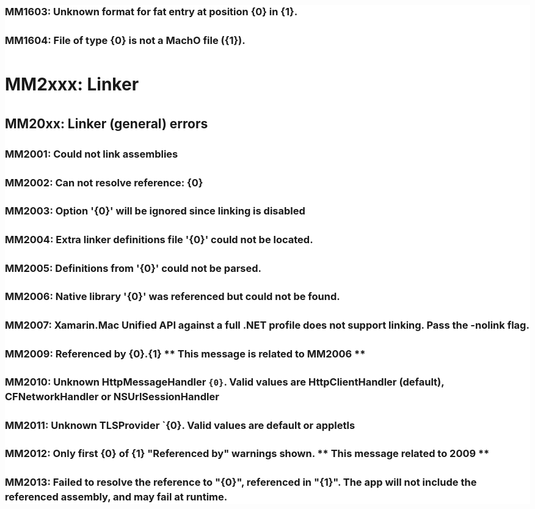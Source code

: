 ### <a name="MM1603">MM1603: Unknown format for fat entry at position {0} in {1}.

### <a name="MM1604">MM1604: File of type {0} is not a MachO file ({1}).

# MM2xxx: Linker

## MM20xx: Linker (general) errors

### <a name="MM2001">MM2001: Could not link assemblies

### <a name="MM2002">MM2002: Can not resolve reference: {0}

### <a name="MM2003">MM2003: Option '{0}' will be ignored since linking is disabled

### <a name="MM2004">MM2004: Extra linker definitions file '{0}' could not be located.

### <a name="MM2005">MM2005: Definitions from '{0}' could not be parsed.

### <a name="MM2006">MM2006: Native library '{0}' was referenced but could not be found.

### <a name="MM2007">MM2007: Xamarin.Mac Unified API against a full .NET profile does not support linking. Pass the -nolink flag.

### <a name="MM2009">MM2009: Referenced by {0}.{1}     ** This message is related to MM2006 **

### <a name="MM2010">MM2010: Unknown HttpMessageHandler `{0}`. Valid values are HttpClientHandler (default), CFNetworkHandler or NSUrlSessionHandler

### <a name="MM2011">MM2011: Unknown TLSProvider `{0}.  Valid values are default or appletls

### <a name="MM2012">MM2012: Only first {0} of {1} "Referenced by" warnings shown. ** This message related to 2009 **

### <a name="MM2013">MM2013: Failed to resolve the reference to "{0}", referenced in "{1}". The app will not include the referenced assembly, and may fail at runtime.
